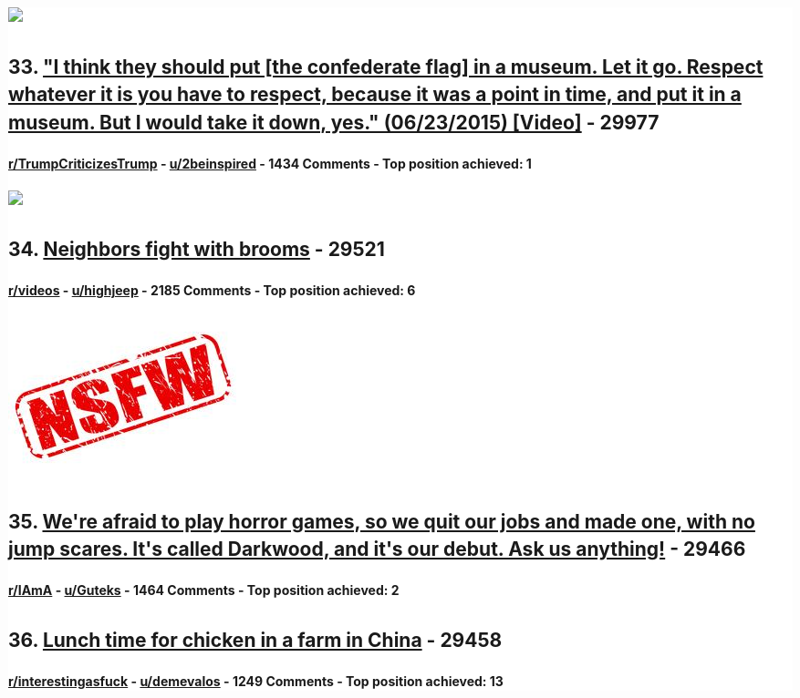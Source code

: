 <a href="https://i.imgur.com/lrlumND.gifv"><img src="https://b.thumbs.redditmedia.com/M8whWj5MjiDrhSOXNMaWSMtZoWXWRh6Gr4rnbnlOd9Y.jpg"></img></a>

## 33. ["I think they should put [the confederate flag] in a museum. Let it go. Respect whatever it is you have to respect, because it was a point in time, and put it in a museum. But I would take it down, yes." (06/23/2015) [Video]](http://reddit.com/r/TrumpCriticizesTrump/comments/6ukm61/i_think_they_should_put_the_confederate_flag_in_a/) - 29977
#### [r/TrumpCriticizesTrump](http://reddit.com/r/TrumpCriticizesTrump) - [u/2beinspired](http://reddit.com/u/2beinspired) - 1434 Comments - Top position achieved: 1

<a href="https://www.youtube.com/watch?v=goy_L4lj9B4"><img src="https://a.thumbs.redditmedia.com/Jc0WdTBq4gwnZWOtmhN1MxvH6XILPYFEYyP4QLgOLS4.jpg"></img></a>

## 34. [Neighbors fight with brooms](http://reddit.com/r/videos/comments/6uhuq7/neighbors_fight_with_brooms/) - 29521
#### [r/videos](http://reddit.com/r/videos) - [u/highjeep](http://reddit.com/u/highjeep) - 2185 Comments - Top position achieved: 6

<a href="https://www.youtube.com/watch?v=fOe4LL8L614"><img src="https://github.com/mgerb/top-of-reddit/raw/master/nsfw.jpg"></img></a>

## 35. [We're afraid to play horror games, so we quit our jobs and made one, with no jump scares. It's called Darkwood, and it's our debut. Ask us anything!](http://reddit.com/r/IAmA/comments/6uhzyw/were_afraid_to_play_horror_games_so_we_quit_our/) - 29466
#### [r/IAmA](http://reddit.com/r/IAmA) - [u/Guteks](http://reddit.com/u/Guteks) - 1464 Comments - Top position achieved: 2

## 36. [Lunch time for chicken in a farm in China](http://reddit.com/r/interestingasfuck/comments/6uhowc/lunch_time_for_chicken_in_a_farm_in_china/) - 29458
#### [r/interestingasfuck](http://reddit.com/r/interestingasfuck) - [u/demevalos](http://reddit.com/u/demevalos) - 1249 Comments - Top position achieved: 13
